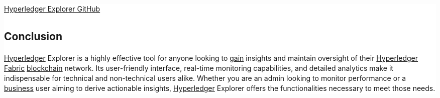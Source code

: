 [Hyperledger Explorer GitHub](https://github.com/hyperledger/blockchain-explorer)

## Conclusion

[Hyperledger](../h/hyperledger.md) Explorer is a highly effective tool for anyone looking to [gain](../g/gain.md) insights and maintain oversight of their [Hyperledger Fabric](../h/hyperledger_fabric.md) [blockchain](../b/blockchain_in_trading.md) network. Its user-friendly interface, real-time monitoring capabilities, and detailed analytics make it indispensable for technical and non-technical users alike. Whether you are an admin looking to monitor performance or a [business](../b/business.md) user aiming to derive actionable insights, [Hyperledger](../h/hyperledger.md) Explorer offers the functionalities necessary to meet those needs.